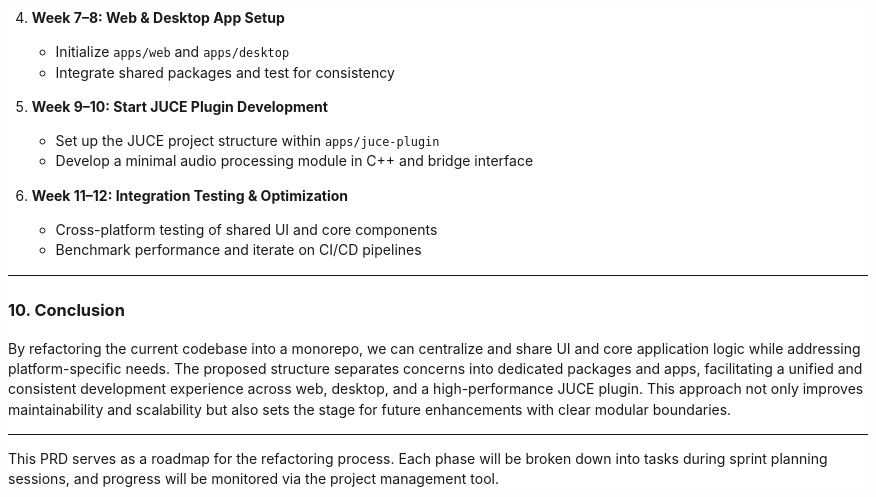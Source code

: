4. **Week 7–8: Web & Desktop App Setup**

   - Initialize `apps/web` and `apps/desktop`
   - Integrate shared packages and test for consistency

5. **Week 9–10: Start JUCE Plugin Development**

   - Set up the JUCE project structure within `apps/juce-plugin`
   - Develop a minimal audio processing module in C++ and bridge interface

6. **Week 11–12: Integration Testing & Optimization**
   - Cross-platform testing of shared UI and core components
   - Benchmark performance and iterate on CI/CD pipelines

---

### 10. Conclusion

By refactoring the current codebase into a monorepo, we can centralize and share UI and core application logic while addressing platform-specific needs. The proposed structure separates concerns into dedicated packages and apps, facilitating a unified and consistent development experience across web, desktop, and a high-performance JUCE plugin. This approach not only improves maintainability and scalability but also sets the stage for future enhancements with clear modular boundaries.

---

This PRD serves as a roadmap for the refactoring process. Each phase will be broken down into tasks during sprint planning sessions, and progress will be monitored via the project management tool.
